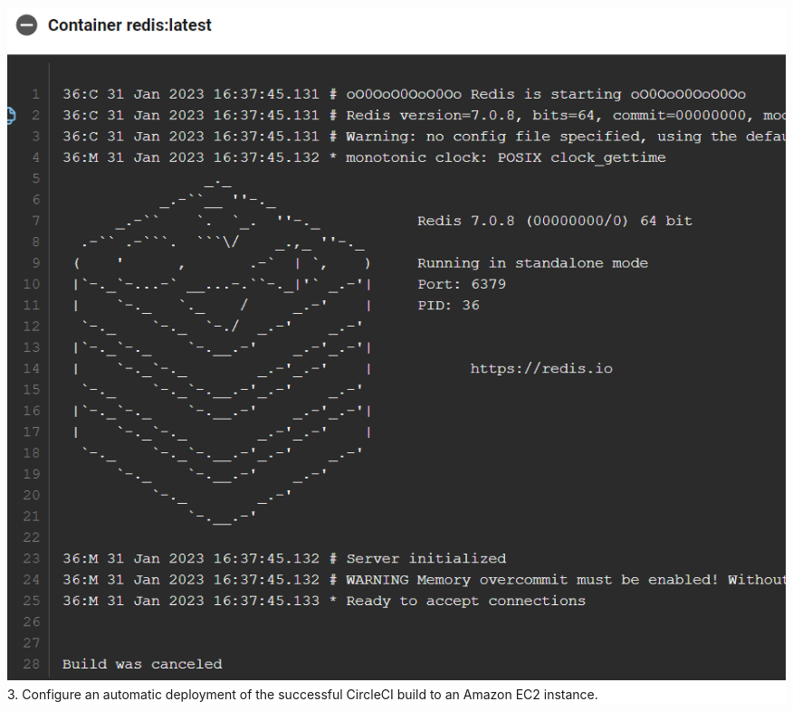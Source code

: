 ![Build results](/assets/ec_2.png)
 3. Configure an automatic deployment of the successful CircleCI build to an Amazon EC2 instance.
